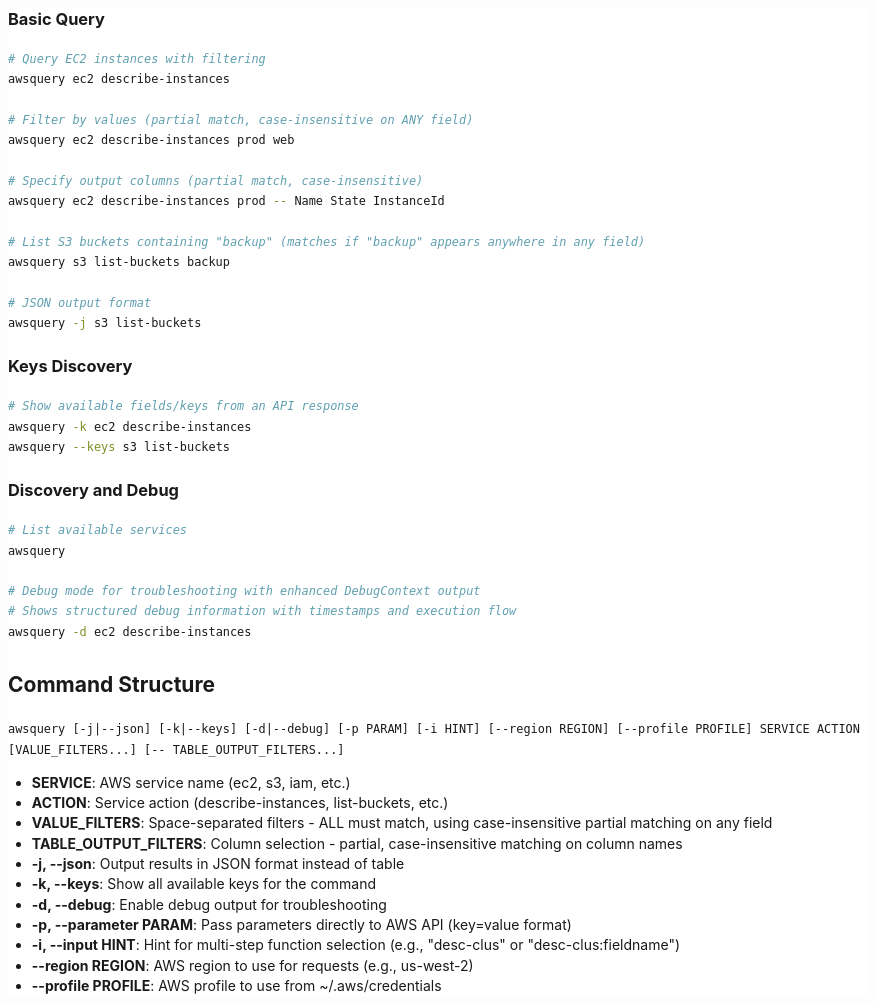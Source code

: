 ### Basic Query
```bash
# Query EC2 instances with filtering
awsquery ec2 describe-instances

# Filter by values (partial match, case-insensitive on ANY field)
awsquery ec2 describe-instances prod web

# Specify output columns (partial match, case-insensitive)
awsquery ec2 describe-instances prod -- Name State InstanceId

# List S3 buckets containing "backup" (matches if "backup" appears anywhere in any field)
awsquery s3 list-buckets backup

# JSON output format
awsquery -j s3 list-buckets
```

### Keys Discovery
```bash
# Show available fields/keys from an API response
awsquery -k ec2 describe-instances
awsquery --keys s3 list-buckets
```

### Discovery and Debug
```bash
# List available services
awsquery

# Debug mode for troubleshooting with enhanced DebugContext output
# Shows structured debug information with timestamps and execution flow
awsquery -d ec2 describe-instances
```

## Command Structure

```
awsquery [-j|--json] [-k|--keys] [-d|--debug] [-p PARAM] [-i HINT] [--region REGION] [--profile PROFILE] SERVICE ACTION [VALUE_FILTERS...] [-- TABLE_OUTPUT_FILTERS...]
```

- **SERVICE**: AWS service name (ec2, s3, iam, etc.)
- **ACTION**: Service action (describe-instances, list-buckets, etc.)
- **VALUE_FILTERS**: Space-separated filters - ALL must match, using case-insensitive partial matching on any field
- **TABLE_OUTPUT_FILTERS**: Column selection - partial, case-insensitive matching on column names
- **-j, --json**: Output results in JSON format instead of table
- **-k, --keys**: Show all available keys for the command
- **-d, --debug**: Enable debug output for troubleshooting
- **-p, --parameter PARAM**: Pass parameters directly to AWS API (key=value format)
- **-i, --input HINT**: Hint for multi-step function selection (e.g., "desc-clus" or "desc-clus:fieldname")
- **--region REGION**: AWS region to use for requests (e.g., us-west-2)
- **--profile PROFILE**: AWS profile to use from ~/.aws/credentials

